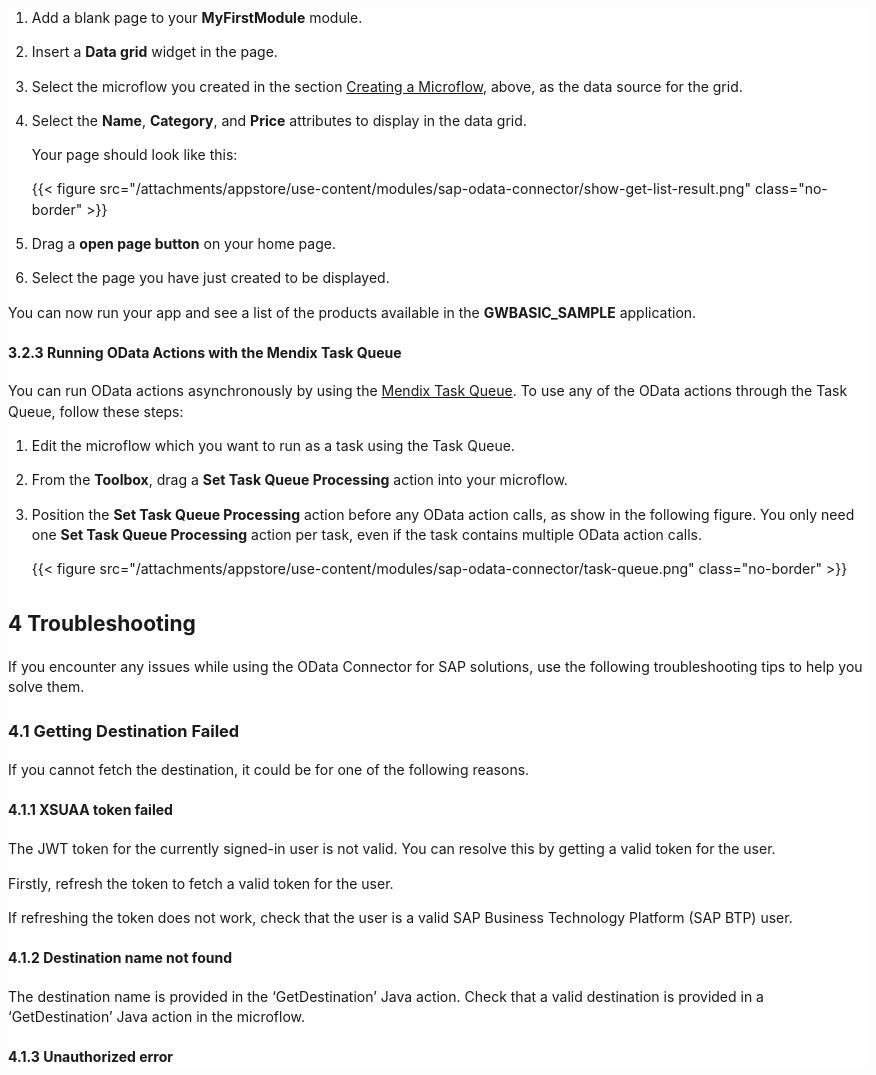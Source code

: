 1. Add a blank page to your **MyFirstModule** module.
2. Insert a **Data grid** widget in the page.
3. Select the microflow you created in the section [Creating a Microflow](#microflow), above, as the data source for the grid.
4. Select the **Name**, **Category**, and **Price** attributes to display in the data grid.

    Your page should look like this:

    {{< figure src="/attachments/appstore/use-content/modules/sap-odata-connector/show-get-list-result.png" class="no-border" >}}

5. Drag a **open page button** on your home page.
6. Select the page you have just created to be displayed.

You can now run your app and see a list of the products available in the **GWBASIC_SAMPLE** application.

#### 3.2.3 Running OData Actions with the Mendix Task Queue

You can run OData actions asynchronously by using the [Mendix Task Queue](/refguide/task-queue/). To use any of the OData actions through the Task Queue, follow these steps:

1. Edit the microflow which you want to run as a task using the Task Queue.
2. From the **Toolbox**, drag a **Set Task Queue Processing** action into your microflow.
3. Position the **Set Task Queue Processing** action before any OData action calls, as show in the following figure. You only need one **Set Task Queue Processing** action per task, even if the task contains multiple OData action calls.

    {{< figure src="/attachments/appstore/use-content/modules/sap-odata-connector/task-queue.png" class="no-border" >}}

## 4 Troubleshooting

If you encounter any issues while using the OData Connector for SAP solutions, use the following troubleshooting tips to help you solve them.

### 4.1 Getting Destination Failed

If you cannot fetch the destination, it could be for one of the following reasons.

#### 4.1.1 XSUAA token failed

The JWT token for the currently signed-in user is not valid. You can resolve this by getting a valid token for the user.

Firstly, refresh the token to fetch a valid token for the user.

If refreshing the token does not work, check that the user is a valid SAP Business Technology Platform (SAP BTP) user.

#### 4.1.2 Destination name not found

The destination name is provided in the ‘GetDestination’ Java action. Check that a valid destination is provided in a ‘GetDestination’ Java action in the microflow.

#### 4.1.3 Unauthorized error
